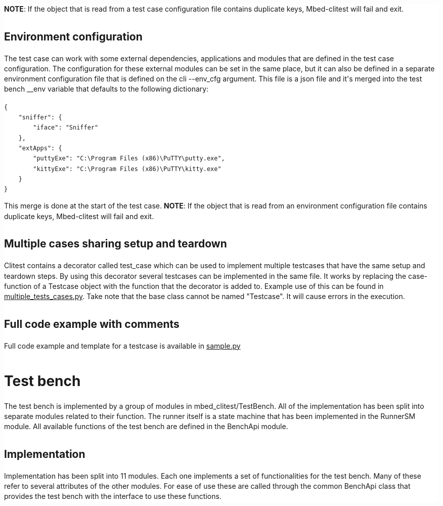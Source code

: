 **NOTE**: If the object that is read from a test case configuration file contains duplicate keys, Mbed-clitest will fail and exit.

## Environment configuration
The test case can work with some external dependencies,
applications and modules that are defined in the test case configuration.
The configuration for these external modules can be set in the same place, but
it can also be defined in a separate environment configuration file
that is defined on the cli --env_cfg argument. This file is a json
file and it's merged into the test bench __env variable that
defaults to the following dictionary:

```
{
    "sniffer": {
        "iface": "Sniffer"
    },
    "extApps": {
        "puttyExe": "C:\Program Files (x86)\PuTTY\putty.exe",
        "kittyExe": "C:\Program Files (x86)\PuTTY\kitty.exe"
    }
}
```

This merge is done at the start of the test case.
**NOTE**: If the object that is read from an environment configuration file contains duplicate keys, Mbed-clitest will fail and exit.

## Multiple cases sharing setup and teardown
Clitest contains a decorator called test_case which can be used to implement multiple testcases that have the same setup and teardown steps.
By using this decorator several testcases can be implemented in the same file. It works by replacing the case-function of a Testcase object with the function that the decorator is added to.
Example use of this can be found in [multiple_tests_cases.py](../examples/multiple_test_cases_by_file_example/multiple_tests_cases.py). Take note that the base class cannot be named "Testcase".
It will cause errors in the execution.

## Full code example with comments
Full code example and template for a testcase is available in [sample.py](../examples/sample.py)

# Test bench
The test bench is implemented by a group of modules in mbed_clitest/TestBench.
All of the implementation has been split into separate modules related to their function.
The runner itself is a state machine that has been implemented in the RunnerSM module.
All available functions of the test bench are defined in the BenchApi module.

## Implementation
Implementation has been split into 11 modules. Each one implements a set of functionalities for the
test bench.
Many of these refer to several attributes of the other modules. For ease of use these are called
through the common BenchApi class that provides the test bench with the interface to use these
functions.
